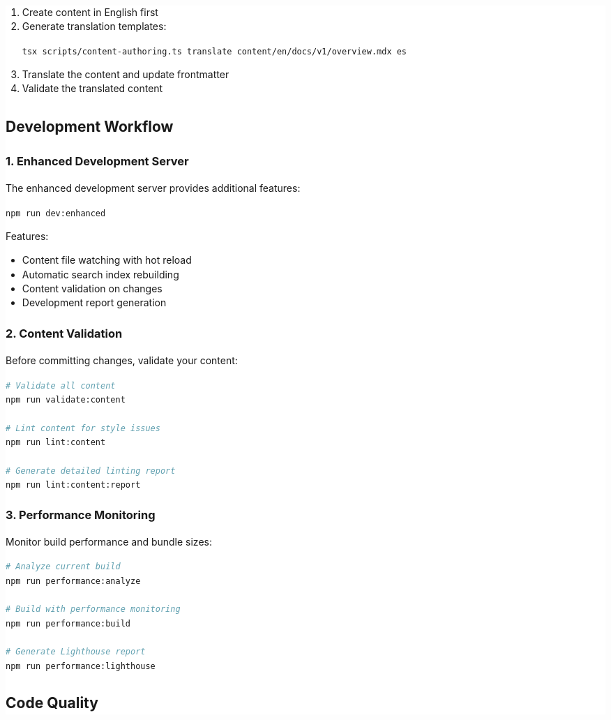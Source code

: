 1. Create content in English first
2. Generate translation templates:
   ```bash
   tsx scripts/content-authoring.ts translate content/en/docs/v1/overview.mdx es
   ```
3. Translate the content and update frontmatter
4. Validate the translated content

## Development Workflow

### 1. Enhanced Development Server

The enhanced development server provides additional features:

```bash
npm run dev:enhanced
```

Features:
- Content file watching with hot reload
- Automatic search index rebuilding
- Content validation on changes
- Development report generation

### 2. Content Validation

Before committing changes, validate your content:

```bash
# Validate all content
npm run validate:content

# Lint content for style issues
npm run lint:content

# Generate detailed linting report
npm run lint:content:report
```

### 3. Performance Monitoring

Monitor build performance and bundle sizes:

```bash
# Analyze current build
npm run performance:analyze

# Build with performance monitoring
npm run performance:build

# Generate Lighthouse report
npm run performance:lighthouse
```

## Code Quality
